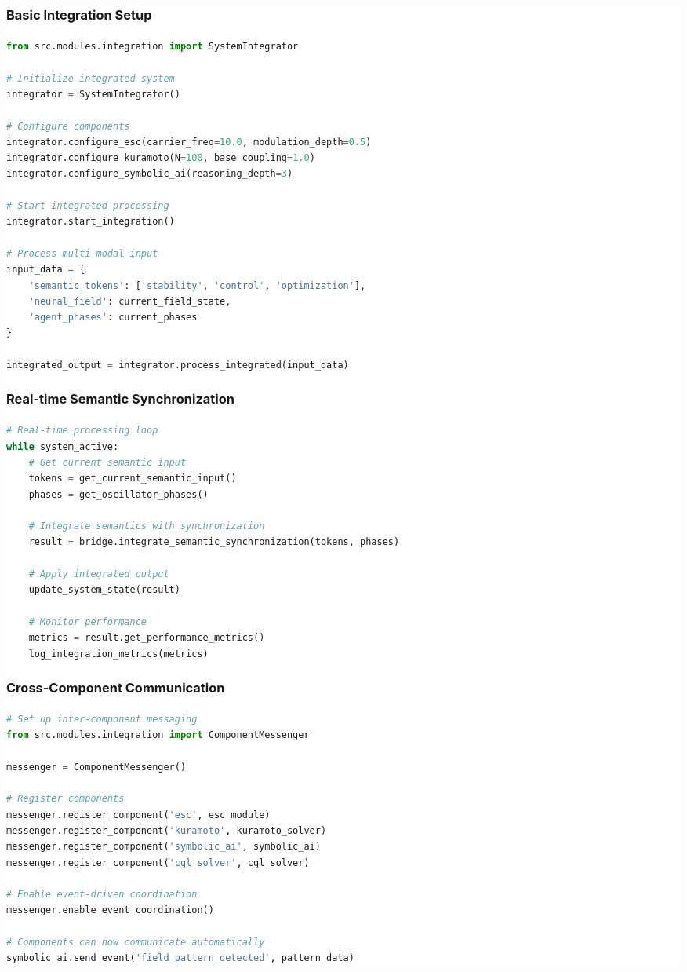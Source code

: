 ### Basic Integration Setup

```python
from src.modules.integration import SystemIntegrator

# Initialize integrated system
integrator = SystemIntegrator()

# Configure components
integrator.configure_esc(carrier_freq=10.0, modulation_depth=0.5)
integrator.configure_kuramoto(N=100, base_coupling=1.0)
integrator.configure_symbolic_ai(reasoning_depth=3)

# Start integrated processing
integrator.start_integration()

# Process multi-modal input
input_data = {
    'semantic_tokens': ['stability', 'control', 'optimization'],
    'neural_field': current_field_state,
    'agent_phases': current_phases
}

integrated_output = integrator.process_integrated(input_data)
```

### Real-time Semantic Synchronization

```python
# Real-time processing loop
while system_active:
    # Get current semantic input
    tokens = get_current_semantic_input()
    phases = get_oscillator_phases()
    
    # Integrate semantics with synchronization
    result = bridge.integrate_semantic_synchronization(tokens, phases)
    
    # Apply integrated output
    update_system_state(result)
    
    # Monitor performance
    metrics = result.get_performance_metrics()
    log_integration_metrics(metrics)
```

### Cross-Component Communication

```python
# Set up inter-component messaging
from src.modules.integration import ComponentMessenger

messenger = ComponentMessenger()

# Register components
messenger.register_component('esc', esc_module)  
messenger.register_component('kuramoto', kuramoto_solver)
messenger.register_component('symbolic_ai', symbolic_ai)
messenger.register_component('cgl_solver', cgl_solver)

# Enable event-driven coordination
messenger.enable_event_coordination()

# Components can now communicate automatically
symbolic_ai.send_event('field_pattern_detected', pattern_data)
```